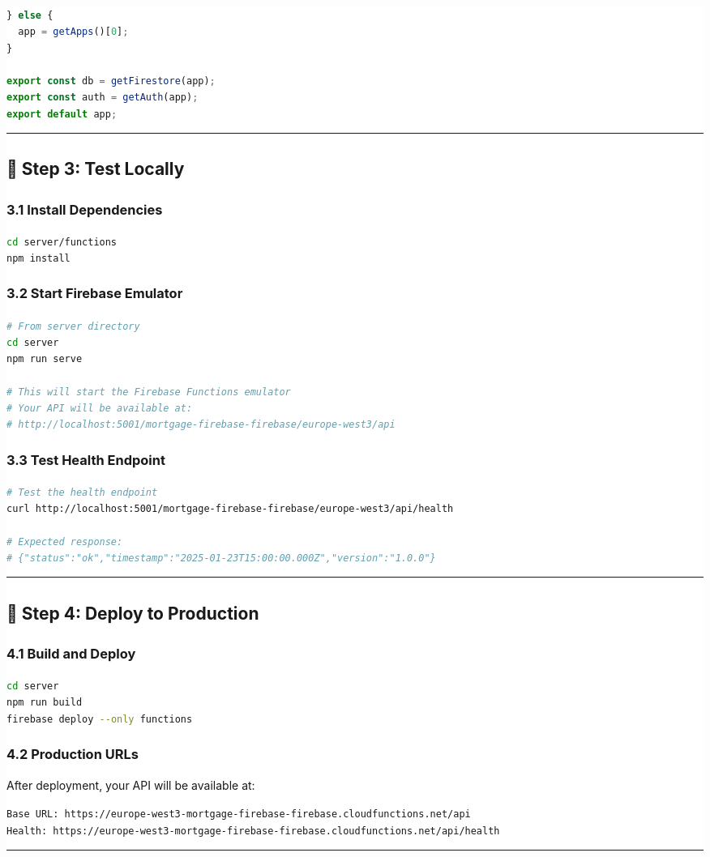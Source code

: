 ```typescript
} else {
  app = getApps()[0];
}

export const db = getFirestore(app);
export const auth = getAuth(app);
export default app;
```

---

## 🧪 **Step 3: Test Locally**

### 3.1 Install Dependencies
```bash
cd server/functions
npm install
```

### 3.2 Start Firebase Emulator
```bash
# From server directory
cd server
npm run serve

# This will start the Firebase Functions emulator
# Your API will be available at:
# http://localhost:5001/mortgage-firebase-firebase/europe-west3/api
```

### 3.3 Test Health Endpoint
```bash
# Test the health endpoint
curl http://localhost:5001/mortgage-firebase-firebase/europe-west3/api/health

# Expected response:
# {"status":"ok","timestamp":"2025-01-23T15:00:00.000Z","version":"1.0.0"}
```

---

## 🚀 **Step 4: Deploy to Production**

### 4.1 Build and Deploy
```bash
cd server
npm run build
firebase deploy --only functions
```

### 4.2 Production URLs
After deployment, your API will be available at:
```
Base URL: https://europe-west3-mortgage-firebase-firebase.cloudfunctions.net/api
Health: https://europe-west3-mortgage-firebase-firebase.cloudfunctions.net/api/health
```

---